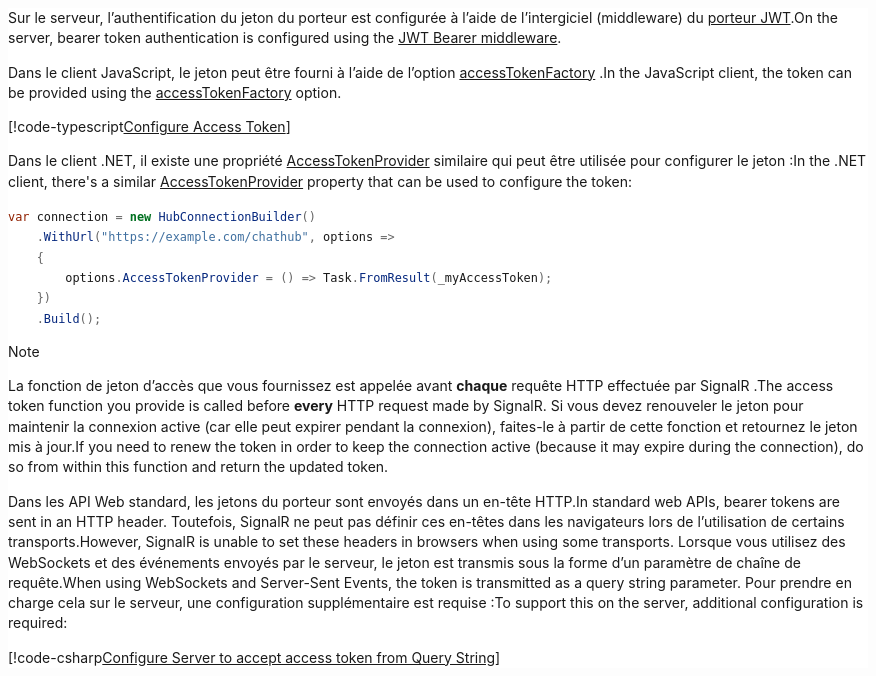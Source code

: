 <span data-ttu-id="f48d6-127">Sur le serveur, l’authentification du jeton du porteur est configurée à l’aide de l’intergiciel (middleware) du [porteur JWT](/dotnet/api/microsoft.extensions.dependencyinjection.jwtbearerextensions.addjwtbearer).</span><span class="sxs-lookup"><span data-stu-id="f48d6-127">On the server, bearer token authentication is configured using the [JWT Bearer middleware](/dotnet/api/microsoft.extensions.dependencyinjection.jwtbearerextensions.addjwtbearer).</span></span>

<span data-ttu-id="f48d6-128">Dans le client JavaScript, le jeton peut être fourni à l’aide de l’option [accessTokenFactory](xref:signalr/configuration#configure-bearer-authentication) .</span><span class="sxs-lookup"><span data-stu-id="f48d6-128">In the JavaScript client, the token can be provided using the [accessTokenFactory](xref:signalr/configuration#configure-bearer-authentication) option.</span></span>

[!code-typescript[Configure Access Token](authn-and-authz/sample/wwwroot/js/chat.ts?range=52-55)]

<span data-ttu-id="f48d6-129">Dans le client .NET, il existe une propriété [AccessTokenProvider](xref:signalr/configuration#configure-bearer-authentication) similaire qui peut être utilisée pour configurer le jeton :</span><span class="sxs-lookup"><span data-stu-id="f48d6-129">In the .NET client, there's a similar [AccessTokenProvider](xref:signalr/configuration#configure-bearer-authentication) property that can be used to configure the token:</span></span>

```csharp
var connection = new HubConnectionBuilder()
    .WithUrl("https://example.com/chathub", options =>
    { 
        options.AccessTokenProvider = () => Task.FromResult(_myAccessToken);
    })
    .Build();
```

> [!NOTE]
> <span data-ttu-id="f48d6-130">La fonction de jeton d’accès que vous fournissez est appelée avant **chaque** requête HTTP effectuée par SignalR .</span><span class="sxs-lookup"><span data-stu-id="f48d6-130">The access token function you provide is called before **every** HTTP request made by SignalR.</span></span> <span data-ttu-id="f48d6-131">Si vous devez renouveler le jeton pour maintenir la connexion active (car elle peut expirer pendant la connexion), faites-le à partir de cette fonction et retournez le jeton mis à jour.</span><span class="sxs-lookup"><span data-stu-id="f48d6-131">If you need to renew the token in order to keep the connection active (because it may expire during the connection), do so from within this function and return the updated token.</span></span>

<span data-ttu-id="f48d6-132">Dans les API Web standard, les jetons du porteur sont envoyés dans un en-tête HTTP.</span><span class="sxs-lookup"><span data-stu-id="f48d6-132">In standard web APIs, bearer tokens are sent in an HTTP header.</span></span> <span data-ttu-id="f48d6-133">Toutefois, SignalR ne peut pas définir ces en-têtes dans les navigateurs lors de l’utilisation de certains transports.</span><span class="sxs-lookup"><span data-stu-id="f48d6-133">However, SignalR is unable to set these headers in browsers when using some transports.</span></span> <span data-ttu-id="f48d6-134">Lorsque vous utilisez des WebSockets et des événements envoyés par le serveur, le jeton est transmis sous la forme d’un paramètre de chaîne de requête.</span><span class="sxs-lookup"><span data-stu-id="f48d6-134">When using WebSockets and Server-Sent Events, the token is transmitted as a query string parameter.</span></span> <span data-ttu-id="f48d6-135">Pour prendre en charge cela sur le serveur, une configuration supplémentaire est requise :</span><span class="sxs-lookup"><span data-stu-id="f48d6-135">To support this on the server, additional configuration is required:</span></span>

[!code-csharp[Configure Server to accept access token from Query String](authn-and-authz/sample/Startup.cs?name=snippet)]
